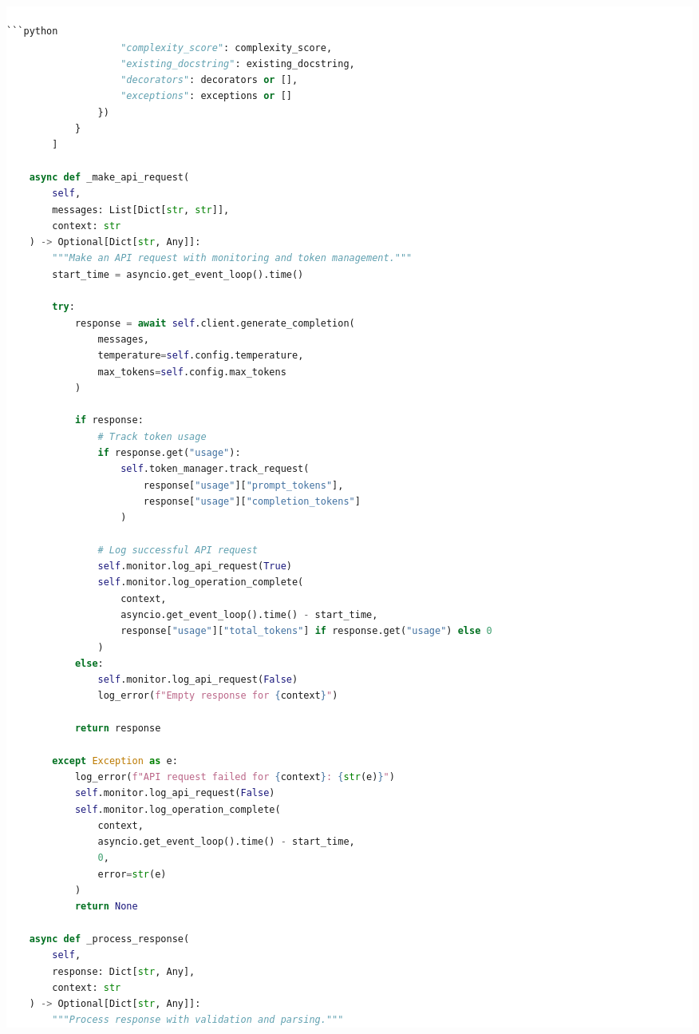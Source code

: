 ```python

```python
                    "complexity_score": complexity_score,
                    "existing_docstring": existing_docstring,
                    "decorators": decorators or [],
                    "exceptions": exceptions or []
                })
            }
        ]

    async def _make_api_request(
        self,
        messages: List[Dict[str, str]],
        context: str
    ) -> Optional[Dict[str, Any]]:
        """Make an API request with monitoring and token management."""
        start_time = asyncio.get_event_loop().time()
        
        try:
            response = await self.client.generate_completion(
                messages,
                temperature=self.config.temperature,
                max_tokens=self.config.max_tokens
            )

            if response:
                # Track token usage
                if response.get("usage"):
                    self.token_manager.track_request(
                        response["usage"]["prompt_tokens"],
                        response["usage"]["completion_tokens"]
                    )

                # Log successful API request
                self.monitor.log_api_request(True)
                self.monitor.log_operation_complete(
                    context,
                    asyncio.get_event_loop().time() - start_time,
                    response["usage"]["total_tokens"] if response.get("usage") else 0
                )
            else:
                self.monitor.log_api_request(False)
                log_error(f"Empty response for {context}")

            return response

        except Exception as e:
            log_error(f"API request failed for {context}: {str(e)}")
            self.monitor.log_api_request(False)
            self.monitor.log_operation_complete(
                context,
                asyncio.get_event_loop().time() - start_time,
                0,
                error=str(e)
            )
            return None

    async def _process_response(
        self,
        response: Dict[str, Any],
        context: str
    ) -> Optional[Dict[str, Any]]:
        """Process response with validation and parsing."""
```